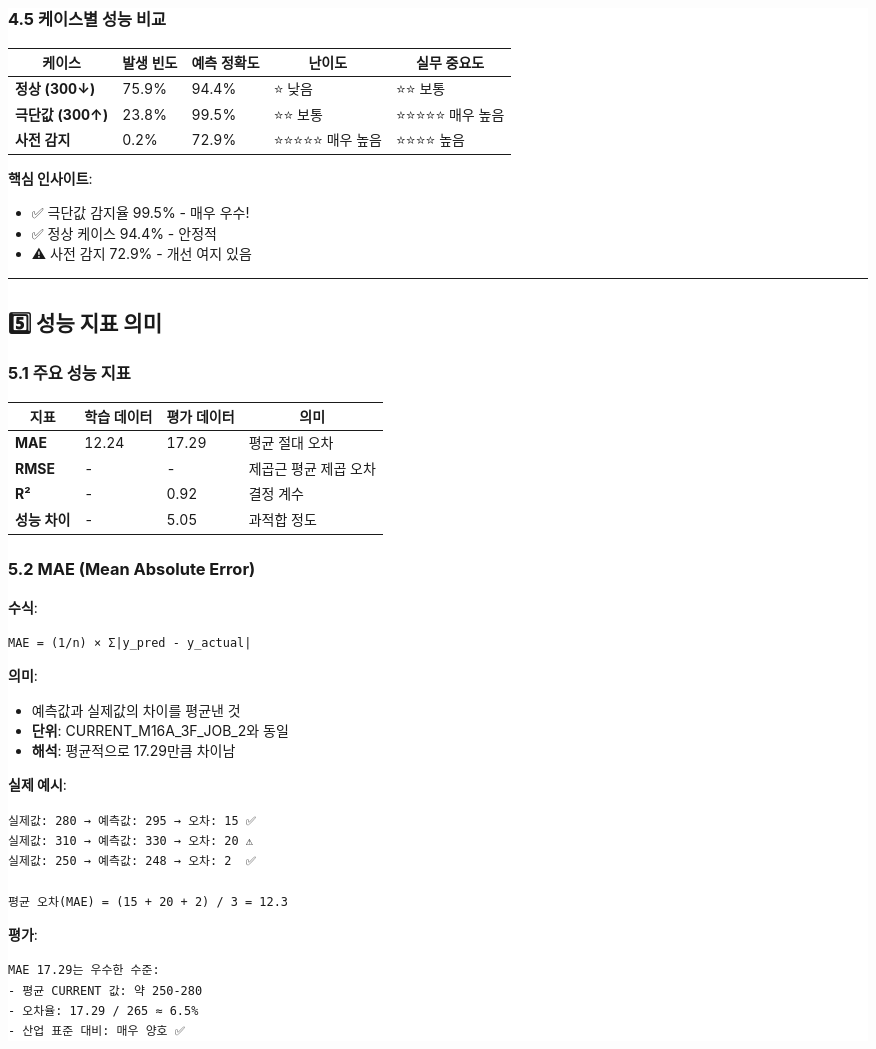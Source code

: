 
### 4.5 케이스별 성능 비교

| 케이스 | 발생 빈도 | 예측 정확도 | 난이도 | 실무 중요도 |
|--------|----------|------------|--------|------------|
| **정상 (300↓)** | 75.9% | 94.4% | ⭐ 낮음 | ⭐⭐ 보통 |
| **극단값 (300↑)** | 23.8% | 99.5% | ⭐⭐ 보통 | ⭐⭐⭐⭐⭐ 매우 높음 |
| **사전 감지** | 0.2% | 72.9% | ⭐⭐⭐⭐⭐ 매우 높음 | ⭐⭐⭐⭐ 높음 |

**핵심 인사이트**:
- ✅ 극단값 감지율 99.5% - 매우 우수!
- ✅ 정상 케이스 94.4% - 안정적
- ⚠️ 사전 감지 72.9% - 개선 여지 있음

---

## 5️⃣ 성능 지표 의미

### 5.1 주요 성능 지표

| 지표 | 학습 데이터 | 평가 데이터 | 의미 |
|------|-----------|-----------|------|
| **MAE** | 12.24 | 17.29 | 평균 절대 오차 |
| **RMSE** | - | - | 제곱근 평균 제곱 오차 |
| **R²** | - | 0.92 | 결정 계수 |
| **성능 차이** | - | 5.05 | 과적합 정도 |

### 5.2 MAE (Mean Absolute Error)

**수식**:
```
MAE = (1/n) × Σ|y_pred - y_actual|
```

**의미**:
- 예측값과 실제값의 차이를 평균낸 것
- **단위**: CURRENT_M16A_3F_JOB_2와 동일
- **해석**: 평균적으로 17.29만큼 차이남

**실제 예시**:
```
실제값: 280 → 예측값: 295 → 오차: 15 ✅
실제값: 310 → 예측값: 330 → 오차: 20 ⚠️
실제값: 250 → 예측값: 248 → 오차: 2  ✅

평균 오차(MAE) = (15 + 20 + 2) / 3 = 12.3
```

**평가**:
```
MAE 17.29는 우수한 수준:
- 평균 CURRENT 값: 약 250-280
- 오차율: 17.29 / 265 ≈ 6.5%
- 산업 표준 대비: 매우 양호 ✅
```
